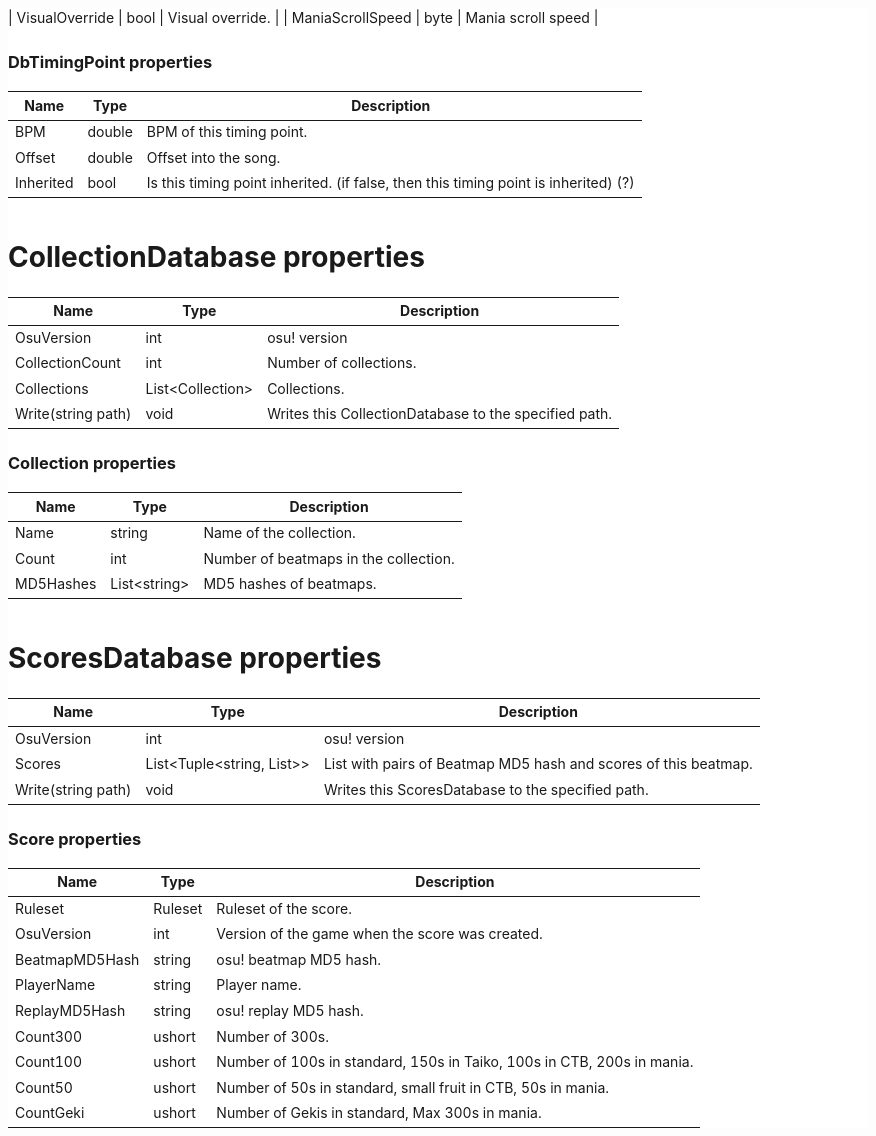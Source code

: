 | VisualOverride            | bool                       | Visual override.                                                                                    |
| ManiaScrollSpeed          | byte                       | Mania scroll speed                                                                                  |

### DbTimingPoint properties
| Name      | Type   | Description                                                                         |
|-----------|--------|-------------------------------------------------------------------------------------|
| BPM       | double | BPM of this timing point.                                                           |
| Offset    | double | Offset into the song.                                                               |
| Inherited | bool   | Is this timing point inherited. (if false, then this timing point is inherited) (?) |

# CollectionDatabase properties
| Name               | Type               | Description                                           |
|--------------------|--------------------|-------------------------------------------------------|
| OsuVersion         | int                | osu! version                                          |
| CollectionCount    | int                | Number of collections.                                |
| Collections        | List\<Collection\> | Collections.                                          |
| Write(string path) | void               | Writes this CollectionDatabase to the specified path. |

### Collection properties
| Name      | Type           | Description                           |
|-----------|----------------|---------------------------------------|
| Name      | string         | Name of the collection.               |
| Count     | int            | Number of beatmaps in the collection. |
| MD5Hashes | List\<string\> | MD5 hashes of beatmaps.               |

# ScoresDatabase properties
| Name               | Type                             | Description                                                        |
|--------------------|----------------------------------|--------------------------------------------------------------------|
| OsuVersion         | int                              | osu! version                                                       |
| Scores             | List<Tuple<string, List<Score>>> | List with pairs of Beatmap MD5 hash and scores of this beatmap.    |
| Write(string path) | void                             | Writes this ScoresDatabase to the specified path.                  |

### Score properties
| Name           | Type            | Description                                                            |
|----------------|-----------------|------------------------------------------------------------------------|
| Ruleset        | Ruleset         | Ruleset of the score.                                                  |
| OsuVersion     | int             | Version of the game when the score was created.                        |
| BeatmapMD5Hash | string          | osu! beatmap MD5 hash.                                                 |
| PlayerName     | string          | Player name.                                                           |
| ReplayMD5Hash  | string          | osu! replay MD5 hash.                                                  |
| Count300       | ushort          | Number of 300s.                                                        |
| Count100       | ushort          | Number of 100s in standard, 150s in Taiko, 100s in CTB, 200s in mania. |
| Count50        | ushort          | Number of 50s in standard, small fruit in CTB, 50s in mania.           |
| CountGeki      | ushort          | Number of Gekis in standard, Max 300s in mania.                        |